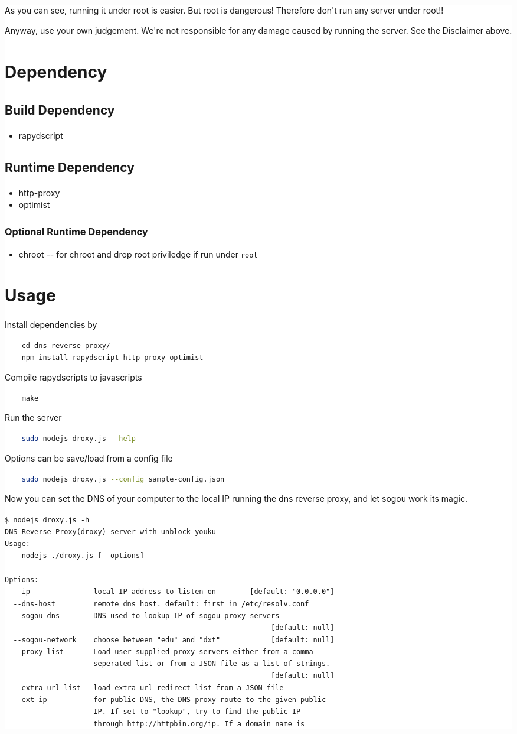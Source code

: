 As you can see, running it under root is easier. But root is dangerous!
Therefore don't run any server under root!!

Anyway, use your own judgement. We're not responsible for any damage caused
by running the server. See the Disclaimer above.

# Dependency #

## Build Dependency ##

 * rapydscript

## Runtime Dependency ##

 * http-proxy
 * optimist

### Optional Runtime Dependency ###

 * chroot -- for chroot and drop root priviledge if run under `root`

# Usage #

Install dependencies by
```
    cd dns-reverse-proxy/
    npm install rapydscript http-proxy optimist
```

Compile rapydscripts to javascripts
```
    make
```

Run the server
```sh
    sudo nodejs droxy.js --help
```

Options can be save/load from a config file
```sh
    sudo nodejs droxy.js --config sample-config.json
```

Now you can set the DNS of your computer to the local IP running the dns
reverse proxy, and let sogou work its magic.

```
$ nodejs droxy.js -h
DNS Reverse Proxy(droxy) server with unblock-youku
Usage:
	nodejs ./droxy.js [--options]

Options:
  --ip               local IP address to listen on        [default: "0.0.0.0"]
  --dns-host         remote dns host. default: first in /etc/resolv.conf      
  --sogou-dns        DNS used to lookup IP of sogou proxy servers
                                                               [default: null]
  --sogou-network    choose between "edu" and "dxt"            [default: null]
  --proxy-list       Load user supplied proxy servers either from a comma
                     seperated list or from a JSON file as a list of strings.
                                                               [default: null]
  --extra-url-list   load extra url redirect list from a JSON file            
  --ext-ip           for public DNS, the DNS proxy route to the given public
                     IP. If set to "lookup", try to find the public IP
                     through http://httpbin.org/ip. If a domain name is
```